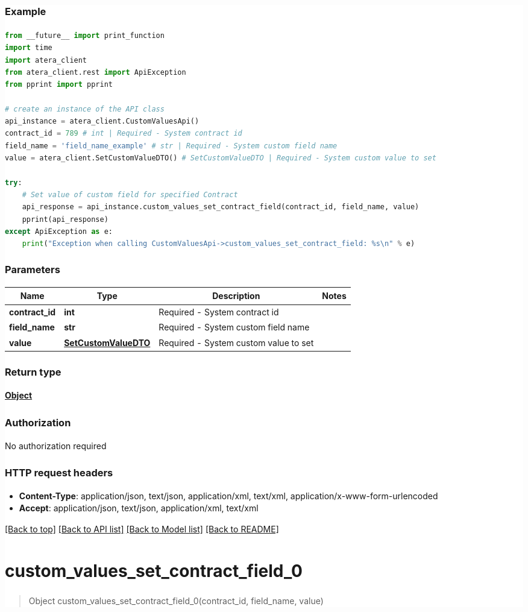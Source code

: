 ### Example
```python
from __future__ import print_function
import time
import atera_client
from atera_client.rest import ApiException
from pprint import pprint

# create an instance of the API class
api_instance = atera_client.CustomValuesApi()
contract_id = 789 # int | Required - System contract id
field_name = 'field_name_example' # str | Required - System custom field name
value = atera_client.SetCustomValueDTO() # SetCustomValueDTO | Required - System custom value to set

try:
    # Set value of custom field for specified Contract
    api_response = api_instance.custom_values_set_contract_field(contract_id, field_name, value)
    pprint(api_response)
except ApiException as e:
    print("Exception when calling CustomValuesApi->custom_values_set_contract_field: %s\n" % e)
```

### Parameters

Name | Type | Description  | Notes
------------- | ------------- | ------------- | -------------
 **contract_id** | **int**| Required - System contract id | 
 **field_name** | **str**| Required - System custom field name | 
 **value** | [**SetCustomValueDTO**](SetCustomValueDTO.md)| Required - System custom value to set | 

### Return type

[**Object**](Object.md)

### Authorization

No authorization required

### HTTP request headers

 - **Content-Type**: application/json, text/json, application/xml, text/xml, application/x-www-form-urlencoded
 - **Accept**: application/json, text/json, application/xml, text/xml

[[Back to top]](#) [[Back to API list]](../README.md#documentation-for-api-endpoints) [[Back to Model list]](../README.md#documentation-for-models) [[Back to README]](../README.md)

# **custom_values_set_contract_field_0**
> Object custom_values_set_contract_field_0(contract_id, field_name, value)
